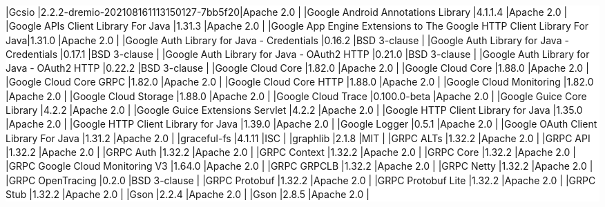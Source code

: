 |Gcsio                                                       |2.2.2-dremio-202108161113150127-7bb5f20|Apache 2.0          |
|Google Android Annotations Library                          |4.1.1.4             |Apache 2.0          |
|Google APIs Client Library For Java                         |1.31.3              |Apache 2.0          |
|Google App Engine Extensions to The Google HTTP Client Library For Java|1.31.0              |Apache 2.0          |
|Google Auth Library for Java - Credentials                  |0.16.2              |BSD 3-clause        |
|Google Auth Library for Java - Credentials                  |0.17.1              |BSD 3-clause        |
|Google Auth Library for Java - OAuth2 HTTP                  |0.21.0              |BSD 3-clause        |
|Google Auth Library for Java - OAuth2 HTTP                  |0.22.2              |BSD 3-clause        |
|Google Cloud Core                                           |1.82.0              |Apache 2.0          |
|Google Cloud Core                                           |1.88.0              |Apache 2.0          |
|Google Cloud Core GRPC                                      |1.82.0              |Apache 2.0          |
|Google Cloud Core HTTP                                      |1.88.0              |Apache 2.0          |
|Google Cloud Monitoring                                     |1.82.0              |Apache 2.0          |
|Google Cloud Storage                                        |1.88.0              |Apache 2.0          |
|Google Cloud Trace                                          |0.100.0-beta        |Apache 2.0          |
|Google Guice Core Library                                   |4.2.2               |Apache 2.0          |
|Google Guice Extensions Servlet                             |4.2.2               |Apache 2.0          |
|Google HTTP Client Library for Java                         |1.35.0              |Apache 2.0          |
|Google HTTP Client Library for Java                         |1.39.0              |Apache 2.0          |
|Google Logger                                               |0.5.1               |Apache 2.0          |
|Google OAuth Client Library For Java                        |1.31.2              |Apache 2.0          |
|graceful-fs                                                 |4.1.11              |ISC                 |
|graphlib                                                    |2.1.8               |MIT                 |
|GRPC ALTs                                                   |1.32.2              |Apache 2.0          |
|GRPC API                                                    |1.32.2              |Apache 2.0          |
|GRPC Auth                                                   |1.32.2              |Apache 2.0          |
|GRPC Context                                                |1.32.2              |Apache 2.0          |
|GRPC Core                                                   |1.32.2              |Apache 2.0          |
|GRPC Google Cloud Monitoring V3                             |1.64.0              |Apache 2.0          |
|GRPC GRPCLB                                                 |1.32.2              |Apache 2.0          |
|GRPC Netty                                                  |1.32.2              |Apache 2.0          |
|GRPC OpenTracing                                            |0.2.0               |BSD 3-clause        |
|GRPC Protobuf                                               |1.32.2              |Apache 2.0          |
|GRPC Protobuf Lite                                          |1.32.2              |Apache 2.0          |
|GRPC Stub                                                   |1.32.2              |Apache 2.0          |
|Gson                                                        |2.2.4               |Apache 2.0          |
|Gson                                                        |2.8.5               |Apache 2.0          |